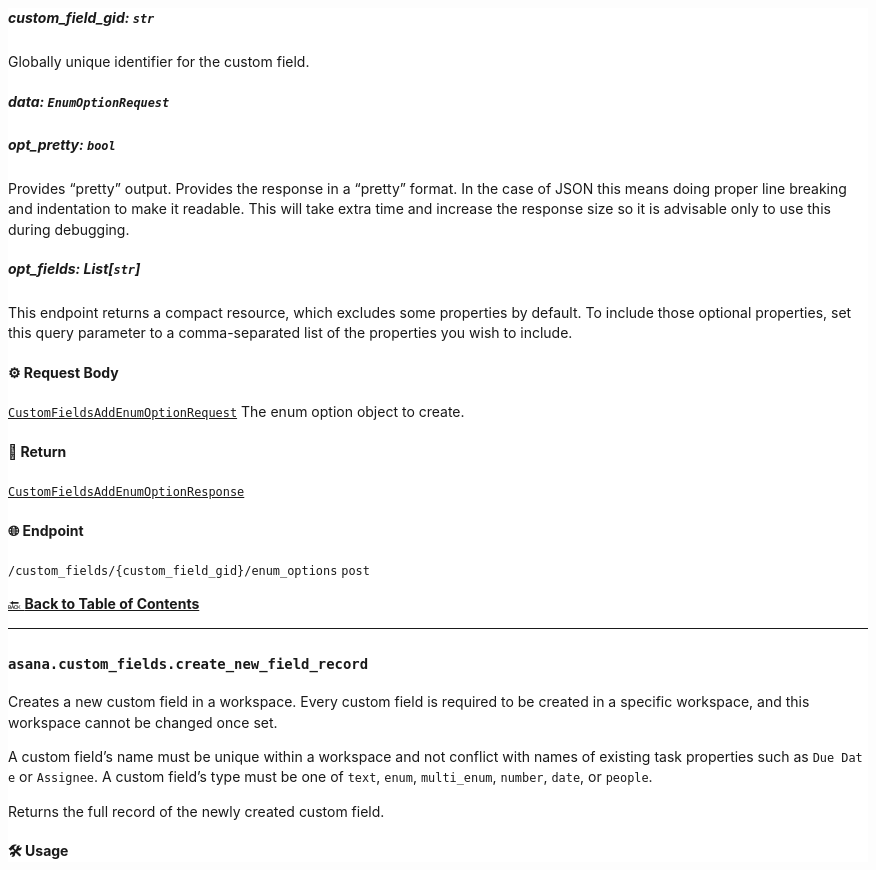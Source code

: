 ##### custom_field_gid: `str`<a id="custom_field_gid-str"></a>

Globally unique identifier for the custom field.

##### data: `EnumOptionRequest`<a id="data-enumoptionrequest"></a>

##### opt_pretty: `bool`<a id="opt_pretty-bool"></a>

Provides “pretty” output. Provides the response in a “pretty” format. In the case of JSON this means doing proper line breaking and indentation to make it readable. This will take extra time and increase the response size so it is advisable only to use this during debugging.

##### opt_fields: List[`str`]<a id="opt_fields-liststr"></a>

This endpoint returns a compact resource, which excludes some properties by default. To include those optional properties, set this query parameter to a comma-separated list of the properties you wish to include.

#### ⚙️ Request Body<a id="⚙️-request-body"></a>

[`CustomFieldsAddEnumOptionRequest`](./asana_python_sdk/type/custom_fields_add_enum_option_request.py)
The enum option object to create.

#### 🔄 Return<a id="🔄-return"></a>

[`CustomFieldsAddEnumOptionResponse`](./asana_python_sdk/pydantic/custom_fields_add_enum_option_response.py)

#### 🌐 Endpoint<a id="🌐-endpoint"></a>

`/custom_fields/{custom_field_gid}/enum_options` `post`

[🔙 **Back to Table of Contents**](#table-of-contents)

---

### `asana.custom_fields.create_new_field_record`<a id="asanacustom_fieldscreate_new_field_record"></a>

Creates a new custom field in a workspace. Every custom field is required
to be created in a specific workspace, and this workspace cannot be
changed once set.

A custom field’s name must be unique within a workspace and not conflict
with names of existing task properties such as `Due Date` or `Assignee`.
A custom field’s type must be one of `text`, `enum`, `multi_enum`, `number`,
`date`, or `people`.

Returns the full record of the newly created custom field.

#### 🛠️ Usage<a id="🛠️-usage"></a>
